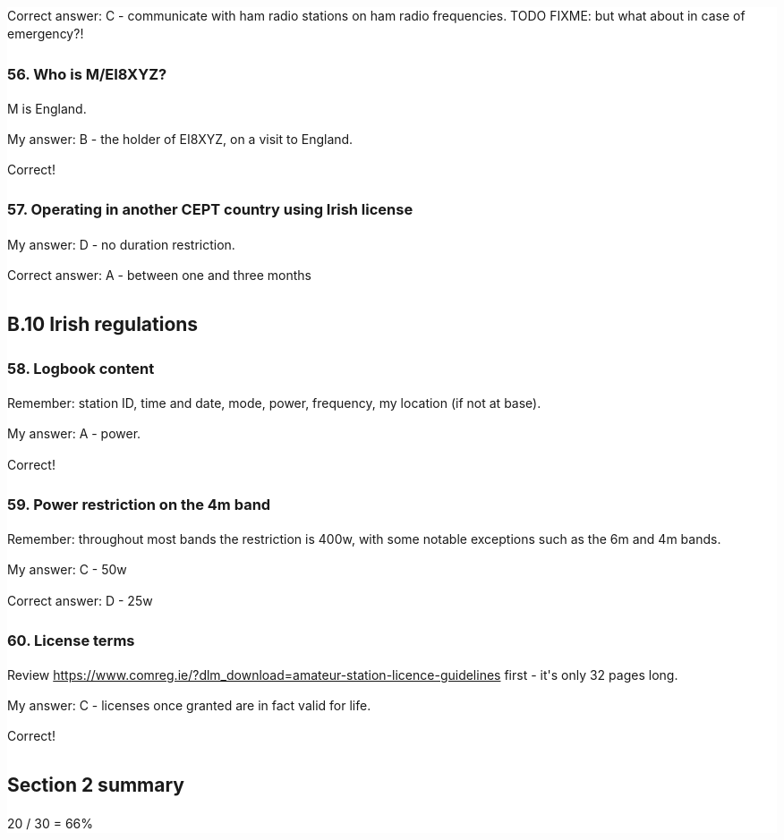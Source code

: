Correct answer: C - communicate with ham radio stations on ham radio frequencies. TODO FIXME: but what about in case of emergency?!

### 56. Who is M/EI8XYZ?

M is England.

My answer: B - the holder of EI8XYZ, on a visit to England.

Correct!

### 57. Operating in another CEPT country using Irish license

My answer: D - no duration restriction.

Correct answer: A - between one and three months

## B.10 Irish regulations

### 58. Logbook content

Remember: station ID, time and date, mode, power, frequency, my location (if not at base).

My answer: A - power.

Correct!

### 59. Power restriction on the 4m band

Remember: throughout most bands the restriction is 400w, with some notable exceptions such as the 6m and 4m bands.

My answer: C - 50w

Correct answer: D - 25w

### 60. License terms

Review https://www.comreg.ie/?dlm_download=amateur-station-licence-guidelines first - it's only 32 pages long.

My answer: C - licenses once granted are in fact valid for life.

Correct!

## Section 2 summary

20 / 30 = 66%
